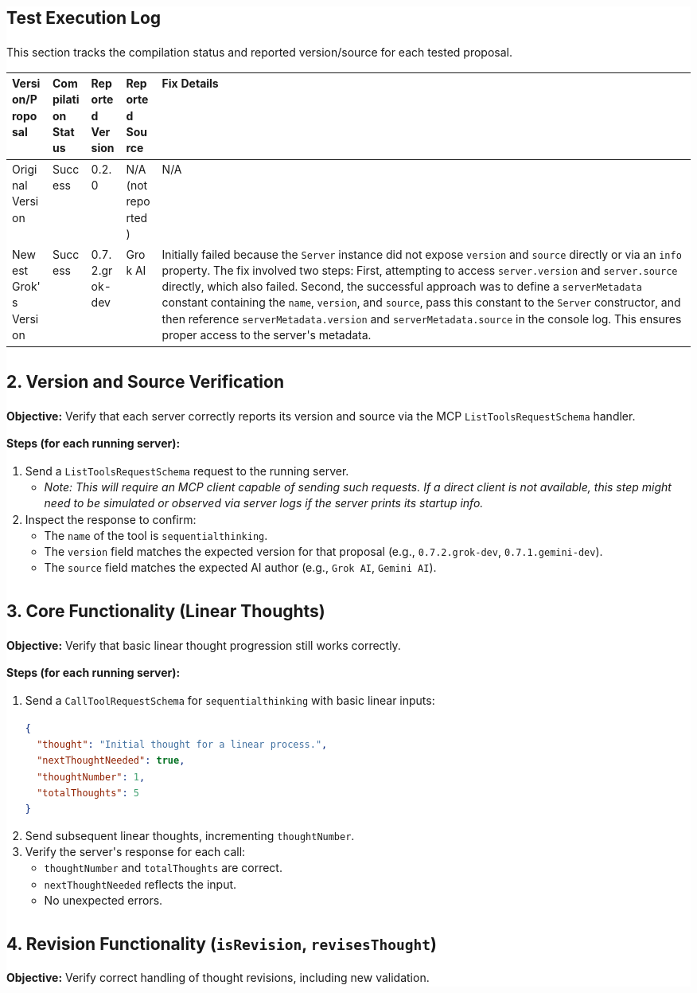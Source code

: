 ## Test Execution Log

This section tracks the compilation status and reported version/source for each tested proposal.

| Version/Proposal | Compilation Status | Reported Version | Reported Source | Fix Details |
| :--------------- | :----------------- | :--------------- | :-------------- | :---------- |
| Original Version | Success            | 0.2.0            | N/A (not reported) | N/A |
| Newest Grok's Version | Success            | 0.7.2.grok-dev   | Grok AI         | Initially failed because the `Server` instance did not expose `version` and `source` directly or via an `info` property. The fix involved two steps: First, attempting to access `server.version` and `server.source` directly, which also failed. Second, the successful approach was to define a `serverMetadata` constant containing the `name`, `version`, and `source`, pass this constant to the `Server` constructor, and then reference `serverMetadata.version` and `serverMetadata.source` in the console log. This ensures proper access to the server's metadata. |

## 2. Version and Source Verification

**Objective:** Verify that each server correctly reports its version and source via the MCP `ListToolsRequestSchema` handler.

**Steps (for each running server):**
1.  Send a `ListToolsRequestSchema` request to the running server.
    *   *Note: This will require an MCP client capable of sending such requests. If a direct client is not available, this step might need to be simulated or observed via server logs if the server prints its startup info.*
2.  Inspect the response to confirm:
    *   The `name` of the tool is `sequentialthinking`.
    *   The `version` field matches the expected version for that proposal (e.g., `0.7.2.grok-dev`, `0.7.1.gemini-dev`).
    *   The `source` field matches the expected AI author (e.g., `Grok AI`, `Gemini AI`).

## 3. Core Functionality (Linear Thoughts)

**Objective:** Verify that basic linear thought progression still works correctly.

**Steps (for each running server):**
1.  Send a `CallToolRequestSchema` for `sequentialthinking` with basic linear inputs:
    ```json
    {
      "thought": "Initial thought for a linear process.",
      "nextThoughtNeeded": true,
      "thoughtNumber": 1,
      "totalThoughts": 5
    }
    ```
2.  Send subsequent linear thoughts, incrementing `thoughtNumber`.
3.  Verify the server's response for each call:
    *   `thoughtNumber` and `totalThoughts` are correct.
    *   `nextThoughtNeeded` reflects the input.
    *   No unexpected errors.

## 4. Revision Functionality (`isRevision`, `revisesThought`)

**Objective:** Verify correct handling of thought revisions, including new validation.

